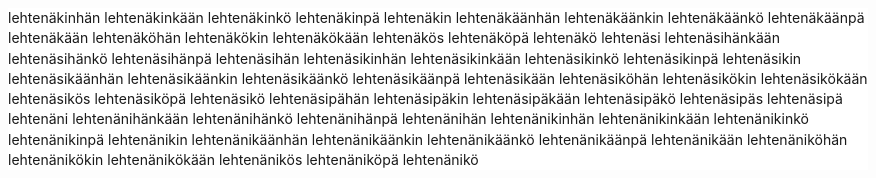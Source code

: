lehtenäkinhän
lehtenäkinkään
lehtenäkinkö
lehtenäkinpä
lehtenäkin
lehtenäkäänhän
lehtenäkäänkin
lehtenäkäänkö
lehtenäkäänpä
lehtenäkään
lehtenäköhän
lehtenäkökin
lehtenäkökään
lehtenäkös
lehtenäköpä
lehtenäkö
lehtenäsi
lehtenäsihänkään
lehtenäsihänkö
lehtenäsihänpä
lehtenäsihän
lehtenäsikinhän
lehtenäsikinkään
lehtenäsikinkö
lehtenäsikinpä
lehtenäsikin
lehtenäsikäänhän
lehtenäsikäänkin
lehtenäsikäänkö
lehtenäsikäänpä
lehtenäsikään
lehtenäsiköhän
lehtenäsikökin
lehtenäsikökään
lehtenäsikös
lehtenäsiköpä
lehtenäsikö
lehtenäsipähän
lehtenäsipäkin
lehtenäsipäkään
lehtenäsipäkö
lehtenäsipäs
lehtenäsipä
lehtenäni
lehtenänihänkään
lehtenänihänkö
lehtenänihänpä
lehtenänihän
lehtenänikinhän
lehtenänikinkään
lehtenänikinkö
lehtenänikinpä
lehtenänikin
lehtenänikäänhän
lehtenänikäänkin
lehtenänikäänkö
lehtenänikäänpä
lehtenänikään
lehtenäniköhän
lehtenänikökin
lehtenänikökään
lehtenänikös
lehtenäniköpä
lehtenänikö